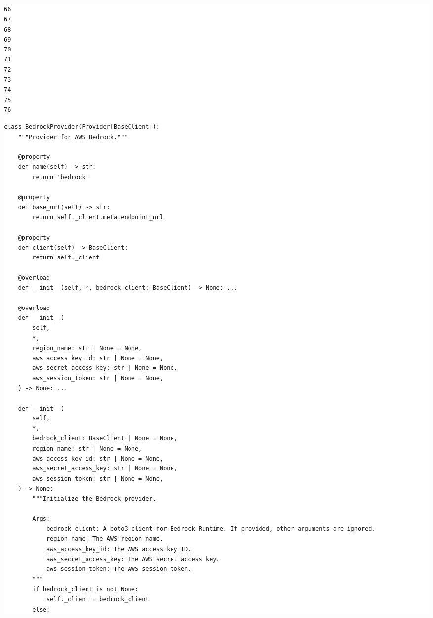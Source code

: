 ```
66
67
68
69
70
71
72
73
74
75
76
```

```
class BedrockProvider(Provider[BaseClient]):
    """Provider for AWS Bedrock."""

    @property
    def name(self) -> str:
        return 'bedrock'

    @property
    def base_url(self) -> str:
        return self._client.meta.endpoint_url

    @property
    def client(self) -> BaseClient:
        return self._client

    @overload
    def __init__(self, *, bedrock_client: BaseClient) -> None: ...

    @overload
    def __init__(
        self,
        *,
        region_name: str | None = None,
        aws_access_key_id: str | None = None,
        aws_secret_access_key: str | None = None,
        aws_session_token: str | None = None,
    ) -> None: ...

    def __init__(
        self,
        *,
        bedrock_client: BaseClient | None = None,
        region_name: str | None = None,
        aws_access_key_id: str | None = None,
        aws_secret_access_key: str | None = None,
        aws_session_token: str | None = None,
    ) -> None:
        """Initialize the Bedrock provider.

        Args:
            bedrock_client: A boto3 client for Bedrock Runtime. If provided, other arguments are ignored.
            region_name: The AWS region name.
            aws_access_key_id: The AWS access key ID.
            aws_secret_access_key: The AWS secret access key.
            aws_session_token: The AWS session token.
        """
        if bedrock_client is not None:
            self._client = bedrock_client
        else:
```